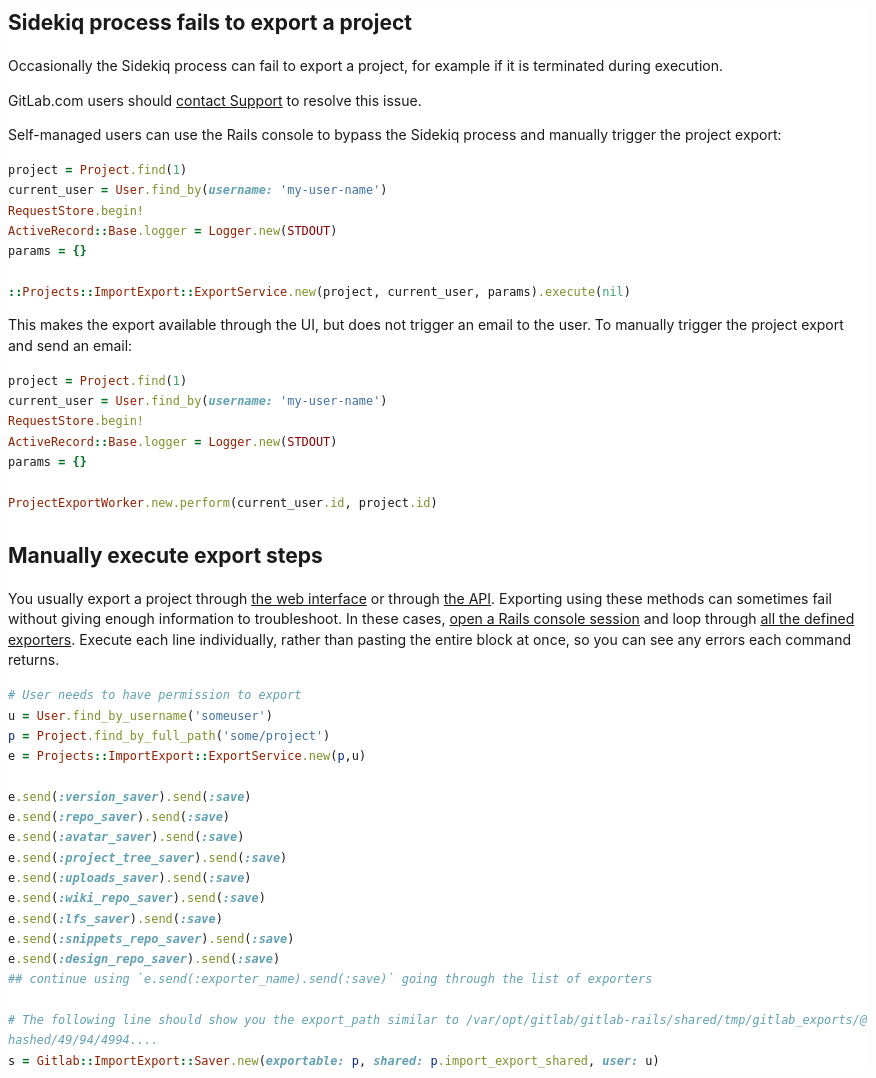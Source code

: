 ## Sidekiq process fails to export a project

Occasionally the Sidekiq process can fail to export a project, for example if
it is terminated during execution.

GitLab.com users should [contact Support](https://about.gitlab.com/support/#contact-support) to resolve this issue.

Self-managed users can use the Rails console to bypass the Sidekiq process and
manually trigger the project export:

```ruby
project = Project.find(1)
current_user = User.find_by(username: 'my-user-name')
RequestStore.begin!
ActiveRecord::Base.logger = Logger.new(STDOUT)
params = {}

::Projects::ImportExport::ExportService.new(project, current_user, params).execute(nil)
```

This makes the export available through the UI, but does not trigger an email to the user.
To manually trigger the project export and send an email:

```ruby
project = Project.find(1)
current_user = User.find_by(username: 'my-user-name')
RequestStore.begin!
ActiveRecord::Base.logger = Logger.new(STDOUT)
params = {}

ProjectExportWorker.new.perform(current_user.id, project.id)
```

## Manually execute export steps

You usually export a project through [the web interface](import_export.md#export-a-project-and-its-data) or through [the API](../../../api/project_import_export.md). Exporting using these
methods can sometimes fail without giving enough information to troubleshoot. In these cases,
[open a Rails console session](../../../administration/operations/rails_console.md#starting-a-rails-console-session) and loop through
[all the defined exporters](https://gitlab.com/gitlab-org/gitlab/-/blob/master/app/services/projects/import_export/export_service.rb).
Execute each line individually, rather than pasting the entire block at once, so you can see any
errors each command returns.

```ruby
# User needs to have permission to export
u = User.find_by_username('someuser')
p = Project.find_by_full_path('some/project')
e = Projects::ImportExport::ExportService.new(p,u)

e.send(:version_saver).send(:save)
e.send(:repo_saver).send(:save)
e.send(:avatar_saver).send(:save)
e.send(:project_tree_saver).send(:save)
e.send(:uploads_saver).send(:save)
e.send(:wiki_repo_saver).send(:save)
e.send(:lfs_saver).send(:save)
e.send(:snippets_repo_saver).send(:save)
e.send(:design_repo_saver).send(:save)
## continue using `e.send(:exporter_name).send(:save)` going through the list of exporters

# The following line should show you the export_path similar to /var/opt/gitlab/gitlab-rails/shared/tmp/gitlab_exports/@hashed/49/94/4994....
s = Gitlab::ImportExport::Saver.new(exportable: p, shared: p.import_export_shared, user: u)
```